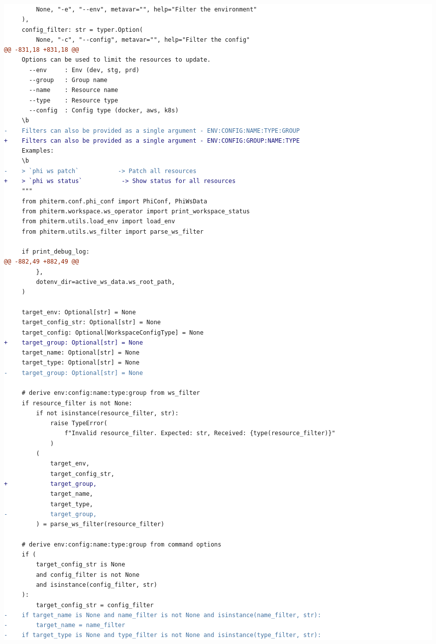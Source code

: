 ```diff
         None, "-e", "--env", metavar="", help="Filter the environment"
     ),
     config_filter: str = typer.Option(
         None, "-c", "--config", metavar="", help="Filter the config"
@@ -831,18 +831,18 @@
     Options can be used to limit the resources to update.
       --env     : Env (dev, stg, prd)
       --group   : Group name
       --name    : Resource name
       --type    : Resource type
       --config  : Config type (docker, aws, k8s)
     \b
-    Filters can also be provided as a single argument - ENV:CONFIG:NAME:TYPE:GROUP
+    Filters can also be provided as a single argument - ENV:CONFIG:GROUP:NAME:TYPE
     Examples:
     \b
-    > `phi ws patch`           -> Patch all resources
+    > `phi ws status`           -> Show status for all resources
     """
     from phiterm.conf.phi_conf import PhiConf, PhiWsData
     from phiterm.workspace.ws_operator import print_workspace_status
     from phiterm.utils.load_env import load_env
     from phiterm.utils.ws_filter import parse_ws_filter
 
     if print_debug_log:
@@ -882,49 +882,49 @@
         },
         dotenv_dir=active_ws_data.ws_root_path,
     )
 
     target_env: Optional[str] = None
     target_config_str: Optional[str] = None
     target_config: Optional[WorkspaceConfigType] = None
+    target_group: Optional[str] = None
     target_name: Optional[str] = None
     target_type: Optional[str] = None
-    target_group: Optional[str] = None
 
     # derive env:config:name:type:group from ws_filter
     if resource_filter is not None:
         if not isinstance(resource_filter, str):
             raise TypeError(
                 f"Invalid resource_filter. Expected: str, Received: {type(resource_filter)}"
             )
         (
             target_env,
             target_config_str,
+            target_group,
             target_name,
             target_type,
-            target_group,
         ) = parse_ws_filter(resource_filter)
 
     # derive env:config:name:type:group from command options
     if (
         target_config_str is None
         and config_filter is not None
         and isinstance(config_filter, str)
     ):
         target_config_str = config_filter
-    if target_name is None and name_filter is not None and isinstance(name_filter, str):
-        target_name = name_filter
-    if target_type is None and type_filter is not None and isinstance(type_filter, str):
```